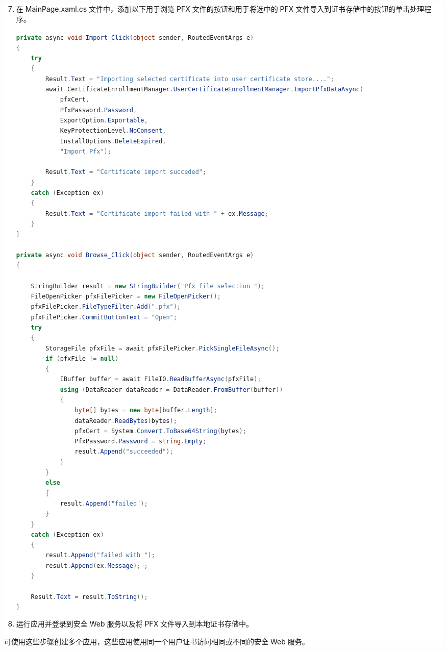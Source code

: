 7.  在 MainPage.xaml.cs 文件中，添加以下用于浏览 PFX 文件的按钮和用于将选中的 PFX 文件导入到证书存储中的按钮的单击处理程序。
    ```cs
    private async void Import_Click(object sender, RoutedEventArgs e)
    {
        try
        {
            Result.Text = "Importing selected certificate into user certificate store....";
            await CertificateEnrollmentManager.UserCertificateEnrollmentManager.ImportPfxDataAsync(
                pfxCert,
                PfxPassword.Password,
                ExportOption.Exportable,
                KeyProtectionLevel.NoConsent,
                InstallOptions.DeleteExpired,
                "Import Pfx");

            Result.Text = "Certificate import succeded";
        }
        catch (Exception ex)
        {
            Result.Text = "Certificate import failed with " + ex.Message;
        }
    }

    private async void Browse_Click(object sender, RoutedEventArgs e)
    {

        StringBuilder result = new StringBuilder("Pfx file selection ");
        FileOpenPicker pfxFilePicker = new FileOpenPicker();
        pfxFilePicker.FileTypeFilter.Add(".pfx");
        pfxFilePicker.CommitButtonText = "Open";
        try
        {
            StorageFile pfxFile = await pfxFilePicker.PickSingleFileAsync();
            if (pfxFile != null)
            {
                IBuffer buffer = await FileIO.ReadBufferAsync(pfxFile);
                using (DataReader dataReader = DataReader.FromBuffer(buffer))
                {
                    byte[] bytes = new byte[buffer.Length];
                    dataReader.ReadBytes(bytes);
                    pfxCert = System.Convert.ToBase64String(bytes);
                    PfxPassword.Password = string.Empty;
                    result.Append("succeeded");
                }
            }
            else
            {
                result.Append("failed");
            }
        }
        catch (Exception ex)
        {
            result.Append("failed with ");
            result.Append(ex.Message); ;
        }

        Result.Text = result.ToString();
    }
    ```

8.  运行应用并登录到安全 Web 服务以及将 PFX 文件导入到本地证书存储中。

可使用这些步骤创建多个应用，这些应用使用同一个用户证书访问相同或不同的安全 Web 服务。